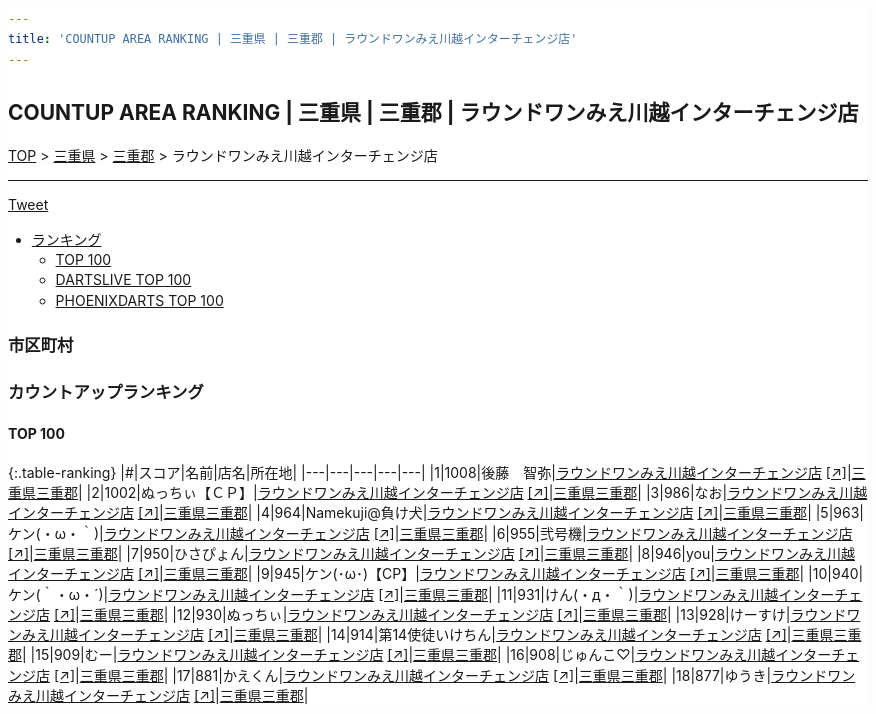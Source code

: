 ```yaml
---
title: 'COUNTUP AREA RANKING | 三重県 | 三重郡 | ラウンドワンみえ川越インターチェンジ店'
---
```

## COUNTUP AREA RANKING | 三重県 | 三重郡 | ラウンドワンみえ川越インターチェンジ店

[TOP](/darts/rank/) > [三重県](/darts/rank/三重県/) > [三重郡](/darts/rank/三重県/三重郡/) > ラウンドワンみえ川越インターチェンジ店

___

<a href="https://twitter.com/share?ref_src=twsrc%5Etfw" data-text="COUNTUP AREA RANKING | 三重県三重郡ラウンドワンみえ川越インターチェンジ店" class="twitter-share-button" data-hashtags="DARTSLIVE,PHOENIXDARTS,darts,ダーツ" data-show-count="false">Tweet</a>

* [ランキング](#カウントアップランキング)
    * [TOP 100](#top-100)
    * [DARTSLIVE TOP 100](#dartslive-top-100)
    * [PHOENIXDARTS TOP 100](#phoenixdarts-top-100)

### 市区町村

<ul>

</ul>

### カウントアップランキング

#### TOP 100



{:.table-ranking}
|#|スコア|名前|店名|所在地|
|---|---|---|---|---|
|1|1008|<span class="rank-name-dl">後藤　智弥</span>|<a href="/darts/rank/shops/863edf6883c901f30d9b047a20a7ba1e.html">ラウンドワンみえ川越インターチェンジ店</a> <a href="https://search.dartslive.com/jp/shop/863edf6883c901f30d9b047a20a7ba1e">[↗]</a>|<a href="/darts/rank/三重県/三重郡">三重県三重郡</a>|
|2|1002|<span class="rank-name-dl">ぬっちぃ【ＣＰ】</span>|<a href="/darts/rank/shops/863edf6883c901f30d9b047a20a7ba1e.html">ラウンドワンみえ川越インターチェンジ店</a> <a href="https://search.dartslive.com/jp/shop/863edf6883c901f30d9b047a20a7ba1e">[↗]</a>|<a href="/darts/rank/三重県/三重郡">三重県三重郡</a>|
|3|986|<span class="rank-name-dl">なお</span>|<a href="/darts/rank/shops/863edf6883c901f30d9b047a20a7ba1e.html">ラウンドワンみえ川越インターチェンジ店</a> <a href="https://search.dartslive.com/jp/shop/863edf6883c901f30d9b047a20a7ba1e">[↗]</a>|<a href="/darts/rank/三重県/三重郡">三重県三重郡</a>|
|4|964|<span class="rank-name-dl">Namekuji@負け犬</span>|<a href="/darts/rank/shops/863edf6883c901f30d9b047a20a7ba1e.html">ラウンドワンみえ川越インターチェンジ店</a> <a href="https://search.dartslive.com/jp/shop/863edf6883c901f30d9b047a20a7ba1e">[↗]</a>|<a href="/darts/rank/三重県/三重郡">三重県三重郡</a>|
|5|963|<span class="rank-name-dl">ケン(・ω・｀)</span>|<a href="/darts/rank/shops/863edf6883c901f30d9b047a20a7ba1e.html">ラウンドワンみえ川越インターチェンジ店</a> <a href="https://search.dartslive.com/jp/shop/863edf6883c901f30d9b047a20a7ba1e">[↗]</a>|<a href="/darts/rank/三重県/三重郡">三重県三重郡</a>|
|6|955|<span class="rank-name-dl">弐号機</span>|<a href="/darts/rank/shops/863edf6883c901f30d9b047a20a7ba1e.html">ラウンドワンみえ川越インターチェンジ店</a> <a href="https://search.dartslive.com/jp/shop/863edf6883c901f30d9b047a20a7ba1e">[↗]</a>|<a href="/darts/rank/三重県/三重郡">三重県三重郡</a>|
|7|950|<span class="rank-name-dl">ひさぴょん</span>|<a href="/darts/rank/shops/863edf6883c901f30d9b047a20a7ba1e.html">ラウンドワンみえ川越インターチェンジ店</a> <a href="https://search.dartslive.com/jp/shop/863edf6883c901f30d9b047a20a7ba1e">[↗]</a>|<a href="/darts/rank/三重県/三重郡">三重県三重郡</a>|
|8|946|<span class="rank-name-dl">you</span>|<a href="/darts/rank/shops/863edf6883c901f30d9b047a20a7ba1e.html">ラウンドワンみえ川越インターチェンジ店</a> <a href="https://search.dartslive.com/jp/shop/863edf6883c901f30d9b047a20a7ba1e">[↗]</a>|<a href="/darts/rank/三重県/三重郡">三重県三重郡</a>|
|9|945|<span class="rank-name-dl">ケン(･ω･)【CP】</span>|<a href="/darts/rank/shops/863edf6883c901f30d9b047a20a7ba1e.html">ラウンドワンみえ川越インターチェンジ店</a> <a href="https://search.dartslive.com/jp/shop/863edf6883c901f30d9b047a20a7ba1e">[↗]</a>|<a href="/darts/rank/三重県/三重郡">三重県三重郡</a>|
|10|940|<span class="rank-name-dl">ケン(｀・ω・´)</span>|<a href="/darts/rank/shops/863edf6883c901f30d9b047a20a7ba1e.html">ラウンドワンみえ川越インターチェンジ店</a> <a href="https://search.dartslive.com/jp/shop/863edf6883c901f30d9b047a20a7ba1e">[↗]</a>|<a href="/darts/rank/三重県/三重郡">三重県三重郡</a>|
|11|931|<span class="rank-name-dl">けん(・д・｀)</span>|<a href="/darts/rank/shops/863edf6883c901f30d9b047a20a7ba1e.html">ラウンドワンみえ川越インターチェンジ店</a> <a href="https://search.dartslive.com/jp/shop/863edf6883c901f30d9b047a20a7ba1e">[↗]</a>|<a href="/darts/rank/三重県/三重郡">三重県三重郡</a>|
|12|930|<span class="rank-name-dl">ぬっちぃ</span>|<a href="/darts/rank/shops/863edf6883c901f30d9b047a20a7ba1e.html">ラウンドワンみえ川越インターチェンジ店</a> <a href="https://search.dartslive.com/jp/shop/863edf6883c901f30d9b047a20a7ba1e">[↗]</a>|<a href="/darts/rank/三重県/三重郡">三重県三重郡</a>|
|13|928|<span class="rank-name-dl">けーすけ</span>|<a href="/darts/rank/shops/863edf6883c901f30d9b047a20a7ba1e.html">ラウンドワンみえ川越インターチェンジ店</a> <a href="https://search.dartslive.com/jp/shop/863edf6883c901f30d9b047a20a7ba1e">[↗]</a>|<a href="/darts/rank/三重県/三重郡">三重県三重郡</a>|
|14|914|<span class="rank-name-dl">第14使徒いけちん</span>|<a href="/darts/rank/shops/863edf6883c901f30d9b047a20a7ba1e.html">ラウンドワンみえ川越インターチェンジ店</a> <a href="https://search.dartslive.com/jp/shop/863edf6883c901f30d9b047a20a7ba1e">[↗]</a>|<a href="/darts/rank/三重県/三重郡">三重県三重郡</a>|
|15|909|<span class="rank-name-dl">むー</span>|<a href="/darts/rank/shops/863edf6883c901f30d9b047a20a7ba1e.html">ラウンドワンみえ川越インターチェンジ店</a> <a href="https://search.dartslive.com/jp/shop/863edf6883c901f30d9b047a20a7ba1e">[↗]</a>|<a href="/darts/rank/三重県/三重郡">三重県三重郡</a>|
|16|908|<span class="rank-name-dl">じゅんこ♡</span>|<a href="/darts/rank/shops/863edf6883c901f30d9b047a20a7ba1e.html">ラウンドワンみえ川越インターチェンジ店</a> <a href="https://search.dartslive.com/jp/shop/863edf6883c901f30d9b047a20a7ba1e">[↗]</a>|<a href="/darts/rank/三重県/三重郡">三重県三重郡</a>|
|17|881|<span class="rank-name-dl">かえくん</span>|<a href="/darts/rank/shops/863edf6883c901f30d9b047a20a7ba1e.html">ラウンドワンみえ川越インターチェンジ店</a> <a href="https://search.dartslive.com/jp/shop/863edf6883c901f30d9b047a20a7ba1e">[↗]</a>|<a href="/darts/rank/三重県/三重郡">三重県三重郡</a>|
|18|877|<span class="rank-name-dl">ゆうき</span>|<a href="/darts/rank/shops/863edf6883c901f30d9b047a20a7ba1e.html">ラウンドワンみえ川越インターチェンジ店</a> <a href="https://search.dartslive.com/jp/shop/863edf6883c901f30d9b047a20a7ba1e">[↗]</a>|<a href="/darts/rank/三重県/三重郡">三重県三重郡</a>|